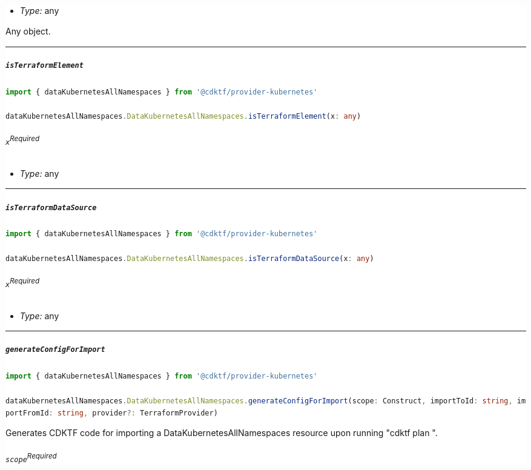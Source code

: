 - *Type:* any

Any object.

---

##### `isTerraformElement` <a name="isTerraformElement" id="@cdktf/provider-kubernetes.dataKubernetesAllNamespaces.DataKubernetesAllNamespaces.isTerraformElement"></a>

```typescript
import { dataKubernetesAllNamespaces } from '@cdktf/provider-kubernetes'

dataKubernetesAllNamespaces.DataKubernetesAllNamespaces.isTerraformElement(x: any)
```

###### `x`<sup>Required</sup> <a name="x" id="@cdktf/provider-kubernetes.dataKubernetesAllNamespaces.DataKubernetesAllNamespaces.isTerraformElement.parameter.x"></a>

- *Type:* any

---

##### `isTerraformDataSource` <a name="isTerraformDataSource" id="@cdktf/provider-kubernetes.dataKubernetesAllNamespaces.DataKubernetesAllNamespaces.isTerraformDataSource"></a>

```typescript
import { dataKubernetesAllNamespaces } from '@cdktf/provider-kubernetes'

dataKubernetesAllNamespaces.DataKubernetesAllNamespaces.isTerraformDataSource(x: any)
```

###### `x`<sup>Required</sup> <a name="x" id="@cdktf/provider-kubernetes.dataKubernetesAllNamespaces.DataKubernetesAllNamespaces.isTerraformDataSource.parameter.x"></a>

- *Type:* any

---

##### `generateConfigForImport` <a name="generateConfigForImport" id="@cdktf/provider-kubernetes.dataKubernetesAllNamespaces.DataKubernetesAllNamespaces.generateConfigForImport"></a>

```typescript
import { dataKubernetesAllNamespaces } from '@cdktf/provider-kubernetes'

dataKubernetesAllNamespaces.DataKubernetesAllNamespaces.generateConfigForImport(scope: Construct, importToId: string, importFromId: string, provider?: TerraformProvider)
```

Generates CDKTF code for importing a DataKubernetesAllNamespaces resource upon running "cdktf plan <stack-name>".

###### `scope`<sup>Required</sup> <a name="scope" id="@cdktf/provider-kubernetes.dataKubernetesAllNamespaces.DataKubernetesAllNamespaces.generateConfigForImport.parameter.scope"></a>
